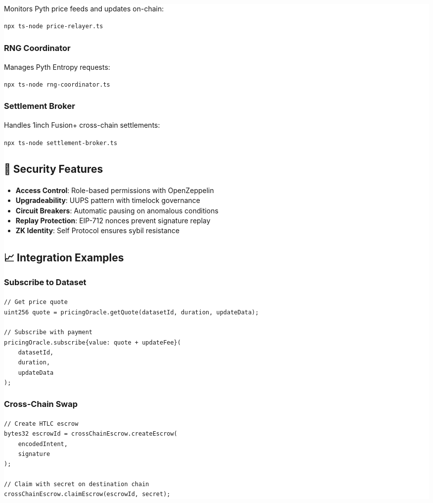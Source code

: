 Monitors Pyth price feeds and updates on-chain:

```bash
npx ts-node price-relayer.ts
```

### RNG Coordinator

Manages Pyth Entropy requests:

```bash
npx ts-node rng-coordinator.ts
```

### Settlement Broker

Handles 1inch Fusion+ cross-chain settlements:

```bash
npx ts-node settlement-broker.ts
```

## 🔐 Security Features

- **Access Control**: Role-based permissions with OpenZeppelin
- **Upgradeability**: UUPS pattern with timelock governance
- **Circuit Breakers**: Automatic pausing on anomalous conditions
- **Replay Protection**: EIP-712 nonces prevent signature replay
- **ZK Identity**: Self Protocol ensures sybil resistance

## 📈 Integration Examples

### Subscribe to Dataset

```solidity
// Get price quote
uint256 quote = pricingOracle.getQuote(datasetId, duration, updateData);

// Subscribe with payment
pricingOracle.subscribe{value: quote + updateFee}(
    datasetId, 
    duration, 
    updateData
);
```

### Cross-Chain Swap

```solidity
// Create HTLC escrow
bytes32 escrowId = crossChainEscrow.createEscrow(
    encodedIntent,
    signature
);

// Claim with secret on destination chain
crossChainEscrow.claimEscrow(escrowId, secret);
```
